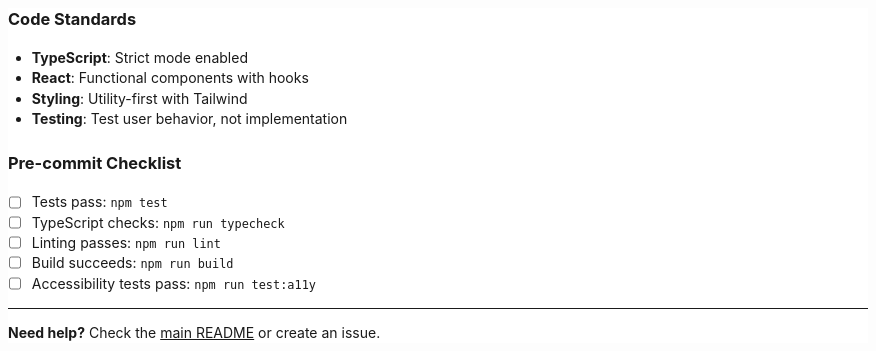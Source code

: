 ### Code Standards
- **TypeScript**: Strict mode enabled
- **React**: Functional components with hooks
- **Styling**: Utility-first with Tailwind
- **Testing**: Test user behavior, not implementation

### Pre-commit Checklist
- [ ] Tests pass: `npm test`
- [ ] TypeScript checks: `npm run typecheck`
- [ ] Linting passes: `npm run lint`
- [ ] Build succeeds: `npm run build`
- [ ] Accessibility tests pass: `npm run test:a11y`

---

**Need help?** Check the [main README](../README.md) or create an issue.